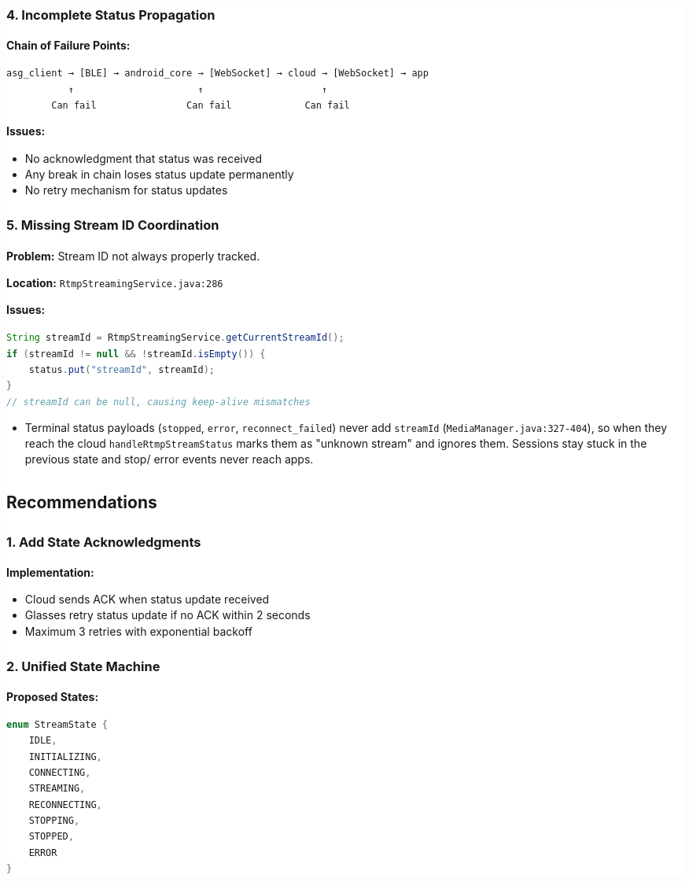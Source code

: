 ### 4. Incomplete Status Propagation

**Chain of Failure Points:**

```
asg_client → [BLE] → android_core → [WebSocket] → cloud → [WebSocket] → app
           ↑                      ↑                     ↑
        Can fail                Can fail             Can fail
```

**Issues:**

- No acknowledgment that status was received
- Any break in chain loses status update permanently
- No retry mechanism for status updates

### 5. Missing Stream ID Coordination

**Problem:**
Stream ID not always properly tracked.

**Location:**
`RtmpStreamingService.java:286`

**Issues:**

```java
String streamId = RtmpStreamingService.getCurrentStreamId();
if (streamId != null && !streamId.isEmpty()) {
    status.put("streamId", streamId);
}
// streamId can be null, causing keep-alive mismatches
```

- Terminal status payloads (`stopped`, `error`, `reconnect_failed`) never add `streamId` (`MediaManager.java:327-404`), so when they reach the cloud `handleRtmpStreamStatus` marks them as "unknown stream" and ignores them. Sessions stay stuck in the previous state and stop/ error events never reach apps.

## Recommendations

### 1. Add State Acknowledgments

**Implementation:**

- Cloud sends ACK when status update received
- Glasses retry status update if no ACK within 2 seconds
- Maximum 3 retries with exponential backoff

### 2. Unified State Machine

**Proposed States:**

```java
enum StreamState {
    IDLE,
    INITIALIZING,
    CONNECTING,
    STREAMING,
    RECONNECTING,
    STOPPING,
    STOPPED,
    ERROR
}
```
